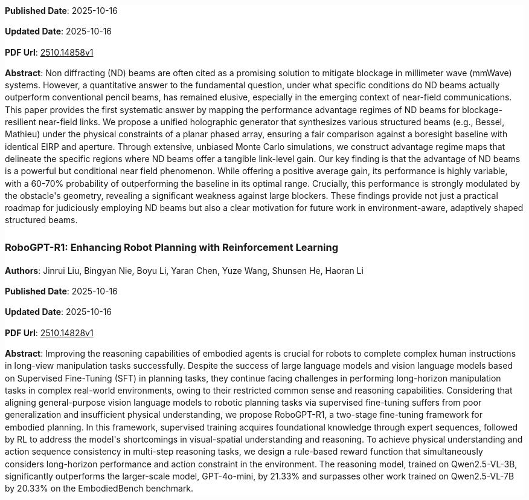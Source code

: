 **Published Date**: 2025-10-16

**Updated Date**: 2025-10-16

**PDF Url**: [2510.14858v1](http://arxiv.org/pdf/2510.14858v1)

**Abstract**: Non diffracting (ND) beams are often cited as a promising solution to
mitigate blockage in millimeter wave (mmWave) systems. However, a quantitative
answer to the fundamental question, under what specific conditions do ND beams
actually outperform conventional pencil beams, has remained elusive, especially
in the emerging context of near-field communications. This paper provides the
first systematic answer by mapping the performance advantage regimes of ND
beams for blockage-resilient near-field links. We propose a unified holographic
generator that synthesizes various structured beams (e.g., Bessel, Mathieu)
under the physical constraints of a planar phased array, ensuring a fair
comparison against a boresight baseline with identical EIRP and aperture.
Through extensive, unbiased Monte Carlo simulations, we construct advantage
regime maps that delineate the specific regions where ND beams offer a tangible
link-level gain. Our key finding is that the advantage of ND beams is a
powerful but conditional near field phenomenon. While offering a positive
average gain, its performance is highly variable, with a 60-70% probability of
outperforming the baseline in its optimal range. Crucially, this performance is
strongly modulated by the obstacle's geometry, revealing a significant weakness
against large blockers. These findings provide not just a practical roadmap for
judiciously employing ND beams but also a clear motivation for future work in
environment-aware, adaptively shaped structured beams.


### RoboGPT-R1: Enhancing Robot Planning with Reinforcement Learning
**Authors**: Jinrui Liu, Bingyan Nie, Boyu Li, Yaran Chen, Yuze Wang, Shunsen He, Haoran Li

**Published Date**: 2025-10-16

**Updated Date**: 2025-10-16

**PDF Url**: [2510.14828v1](http://arxiv.org/pdf/2510.14828v1)

**Abstract**: Improving the reasoning capabilities of embodied agents is crucial for robots
to complete complex human instructions in long-view manipulation tasks
successfully. Despite the success of large language models and vision language
models based on Supervised Fine-Tuning (SFT) in planning tasks, they continue
facing challenges in performing long-horizon manipulation tasks in complex
real-world environments, owing to their restricted common sense and reasoning
capabilities. Considering that aligning general-purpose vision language models
to robotic planning tasks via supervised fine-tuning suffers from poor
generalization and insufficient physical understanding, we propose RoboGPT-R1,
a two-stage fine-tuning framework for embodied planning. In this framework,
supervised training acquires foundational knowledge through expert sequences,
followed by RL to address the model's shortcomings in visual-spatial
understanding and reasoning. To achieve physical understanding and action
sequence consistency in multi-step reasoning tasks, we design a rule-based
reward function that simultaneously considers long-horizon performance and
action constraint in the environment. The reasoning model, trained on
Qwen2.5-VL-3B, significantly outperforms the larger-scale model, GPT-4o-mini,
by 21.33% and surpasses other work trained on Qwen2.5-VL-7B by 20.33% on the
EmbodiedBench benchmark.
